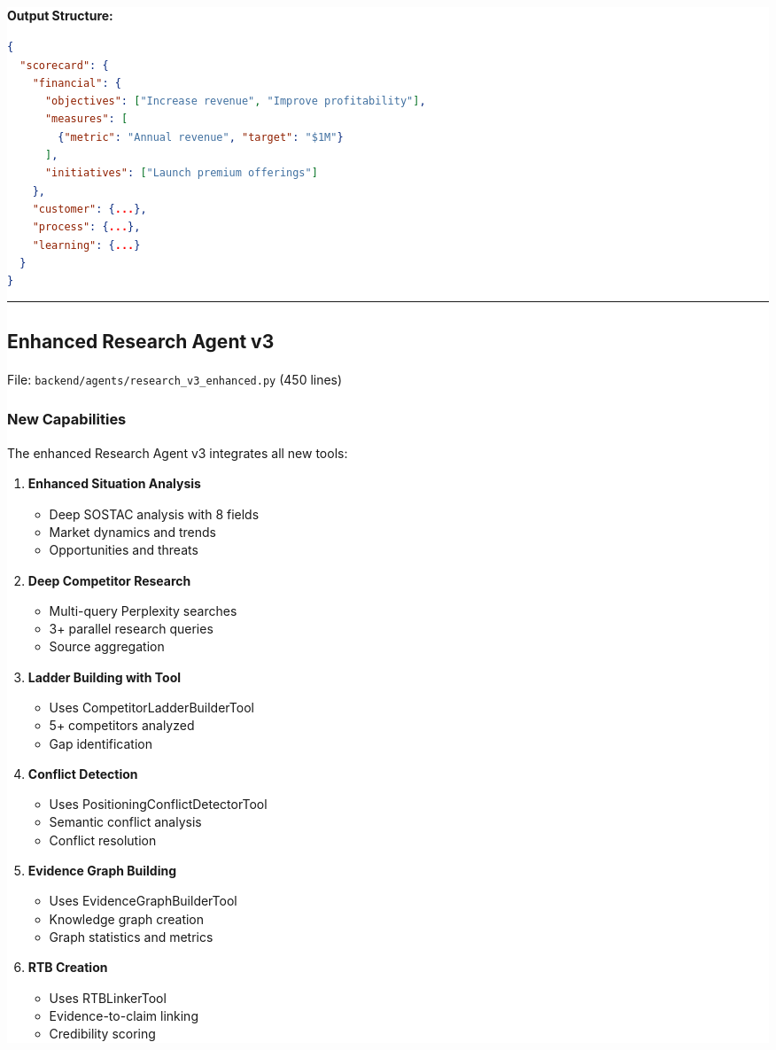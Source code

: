 **Output Structure:**
```json
{
  "scorecard": {
    "financial": {
      "objectives": ["Increase revenue", "Improve profitability"],
      "measures": [
        {"metric": "Annual revenue", "target": "$1M"}
      ],
      "initiatives": ["Launch premium offerings"]
    },
    "customer": {...},
    "process": {...},
    "learning": {...}
  }
}
```

---

## Enhanced Research Agent v3

File: `backend/agents/research_v3_enhanced.py` (450 lines)

### New Capabilities

The enhanced Research Agent v3 integrates all new tools:

1. **Enhanced Situation Analysis**
   - Deep SOSTAC analysis with 8 fields
   - Market dynamics and trends
   - Opportunities and threats

2. **Deep Competitor Research**
   - Multi-query Perplexity searches
   - 3+ parallel research queries
   - Source aggregation

3. **Ladder Building with Tool**
   - Uses CompetitorLadderBuilderTool
   - 5+ competitors analyzed
   - Gap identification

4. **Conflict Detection**
   - Uses PositioningConflictDetectorTool
   - Semantic conflict analysis
   - Conflict resolution

5. **Evidence Graph Building**
   - Uses EvidenceGraphBuilderTool
   - Knowledge graph creation
   - Graph statistics and metrics

6. **RTB Creation**
   - Uses RTBLinkerTool
   - Evidence-to-claim linking
   - Credibility scoring
